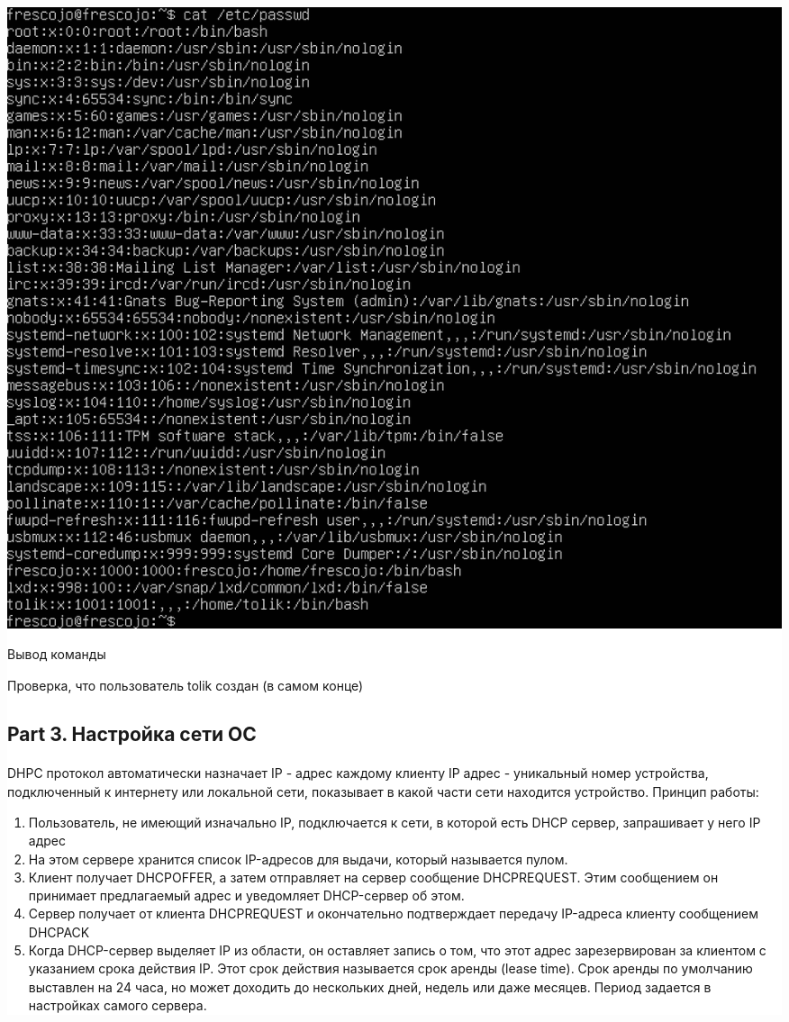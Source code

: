 ![Проблема с фотографией](screenshots/Part2checkTolik.png)
<figcaption>Вывод команды</figcaption>

Проверка, что пользователь tolik создан (в самом конце)

## Part 3. Настройка сети ОС

DHPC протокол автоматически назначает IP - адрес каждому клиенту 
IP адрес - уникальный номер устройства, подключенный к интернету или локальной сети, показывает в какой части сети находится устройство.
Принцип работы: 
1. Пользователь, не имеющий изначально IP, подключается к сети, в которой есть DHCP сервер, запрашивает у него IP адрес
2. На этом сервере хранится список IP-адресов для выдачи, который называется пулом. 
3. Клиент получает DHCPOFFER, а затем отправляет на сервер сообщение DHCPREQUEST. Этим сообщением он принимает предлагаемый адрес и уведомляет DHCP-сервер об этом. 
4. Сервер получает от клиента DHCPREQUEST и окончательно подтверждает передачу IP-адреса клиенту сообщением DHCPACK
5. Когда DHCP-сервер выделяет IP из области, он оставляет запись о том, что этот адрес зарезервирован за клиентом с указанием срока действия IP. Этот срок действия называется срок аренды (lease time). Срок аренды по умолчанию выставлен на 24 часа, но может доходить до нескольких дней, недель или даже месяцев. Период задается в настройках самого сервера.
